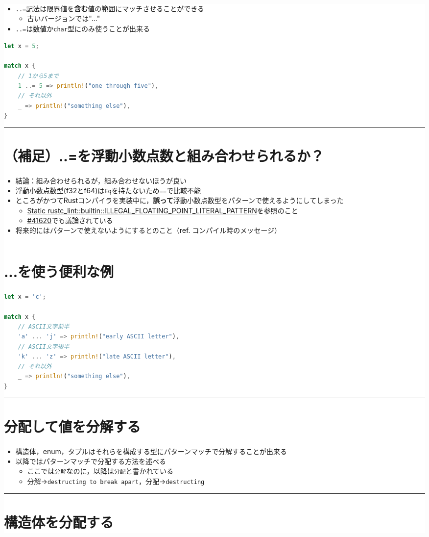 - `..=`記法は限界値を**含む**値の範囲にマッチさせることができる
    - 古いバージョンでは"..."
- `..=`は数値か`char`型にのみ使うことが出来る

```rs
let x = 5;

match x {
    // 1から5まで
    1 ..= 5 => println!("one through five"),
    // それ以外
    _ => println!("something else"),
}
```
---
# （補足）..=を浮動小数点数と組み合わせられるか？

- 結論：組み合わせられるが，組み合わせないほうが良い
- 浮動小数点数型(f32とf64)は`Eq`を持たないため`==`で比較不能
- ところがかつてRustコンパイラを実装中に，**誤って**浮動小数点数型をパターンで使えるようにしてしまった
    - [Static rustc_lint::builtin::ILLEGAL_FLOATING_POINT_LITERAL_PATTERN](https://doc.rust-lang.org/stable/nightly-rustc/rustc_lint/builtin/static.ILLEGAL_FLOATING_POINT_LITERAL_PATTERN.html)を参照のこと
    - [#41620](https://github.com/rust-lang/rust/issues/41620)でも議論されている
- 将来的にはパターンで使えないようにするとのこと（ref. コンパイル時のメッセージ）
---
# ...を使う便利な例

```rs
let x = 'c';

match x {
    // ASCII文字前半
    'a' ... 'j' => println!("early ASCII letter"),
    // ASCII文字後半
    'k' ... 'z' => println!("late ASCII letter"),
    // それ以外
    _ => println!("something else"),
}
```
---
# 分配して値を分解する

- 構造体，enum，タプルはそれらを構成する型にパターンマッチで分解することが出来る
- 以降ではパターンマッチで分配する方法を述べる
    - ここでは`分解`なのに，以降は`分配`と書かれている
    - 分解→`destructing to break apart`，分配→`destructing`
---
# 構造体を分配する
